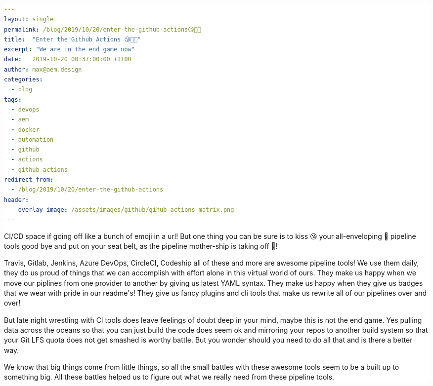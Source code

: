 ```yaml
---
layout: single
permalink: /blog/2019/10/20/enter-the-github-actions😘🐙🚀
title:  "Enter the Github Actions 😘🐙🚀"
excerpt: "We are in the end game now"
date:   2019-10-20 00:37:00:00 +1100
author: max@aem.design
categories:
  - blog
tags:
  - devops
  - aem
  - docker
  - automation
  - github
  - actions
  - github-actions
redirect_from:
  - /blog/2019/10/20/enter-the-github-actions
header:
    overlay_image: /assets/images/github/gihub-actions-matrix.png
---
```


<style>
.page__hero--overlay p, .page__hero--overlay h1{
    background-color: rgba(23,168,23, 0.6);
    max-width: fit-content !important;
    border-radius: 25px;
    padding: 10px;
}
</style>

CI/CD space if going off like a bunch of emoji in a url! But one thing you can be sure is to kiss 😘 your all-enveloping 🐙 pipeline tools good bye and put on your seat belt, as the pipeline mother-ship is taking off 🚀!   

Travis, Gitlab, Jenkins, Azure DevOps, CircleCI, Codeship all of these and more are awesome pipeline tools! We use them daily, they do us proud of things that we can accomplish with effort alone in this virtual world of ours. They make us happy when we move our piplines from one provider to another by giving us latest YAML syntax. They make us happy when they give us badges that we wear with pride in our readme's! They give us fancy plugins and cli tools that make us rewrite all of our pipelines over and over!

But late night wrestling with CI tools does leave feelings of doubt deep in your mind, maybe this is not the end game. Yes pulling data across the oceans so that you can just build the code does seem ok and mirroring your repos to another build system so that your Git LFS quota does not get smashed is worthy battle. But you wonder should you need to do all that and is there a better way.  

We know that big things come from little things, so all the small battles with these awesome tools seem to be a built up to something big. All these battles helped us to figure out what we really need from these pipeline tools.
